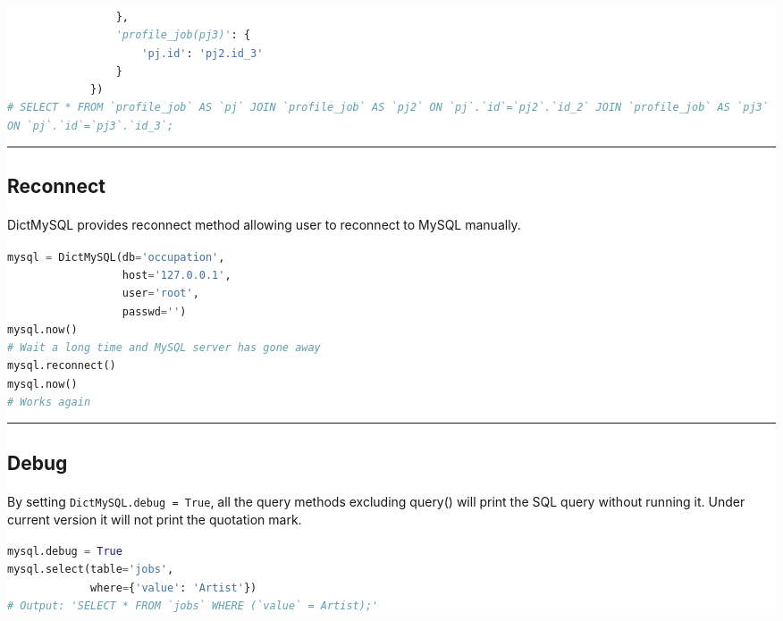 ```python
                 },
                 'profile_job(pj3)': {
                     'pj.id': 'pj2.id_3'
                 }
             })
# SELECT * FROM `profile_job` AS `pj` JOIN `profile_job` AS `pj2` ON `pj`.`id`=`pj2`.`id_2` JOIN `profile_job` AS `pj3` ON `pj`.`id`=`pj3`.`id_3`;
```
***

## Reconnect
DictMySQL provides reconnect method allowing user to reconnect to MySQL manually.

```python
mysql = DictMySQL(db='occupation', 
                  host='127.0.0.1', 
                  user='root', 
                  passwd='')
mysql.now()
# Wait a long time and MySQL server has gone away
mysql.reconnect()
mysql.now()
# Works again
```
***

## Debug
By setting `DictMySQL.debug = True`, all the query methods excluding query() will print the SQL query without running it. Under current version it will not print the quotation mark.

```python
mysql.debug = True
mysql.select(table='jobs', 
             where={'value': 'Artist'})
# Output: 'SELECT * FROM `jobs` WHERE (`value` = Artist);'
```

